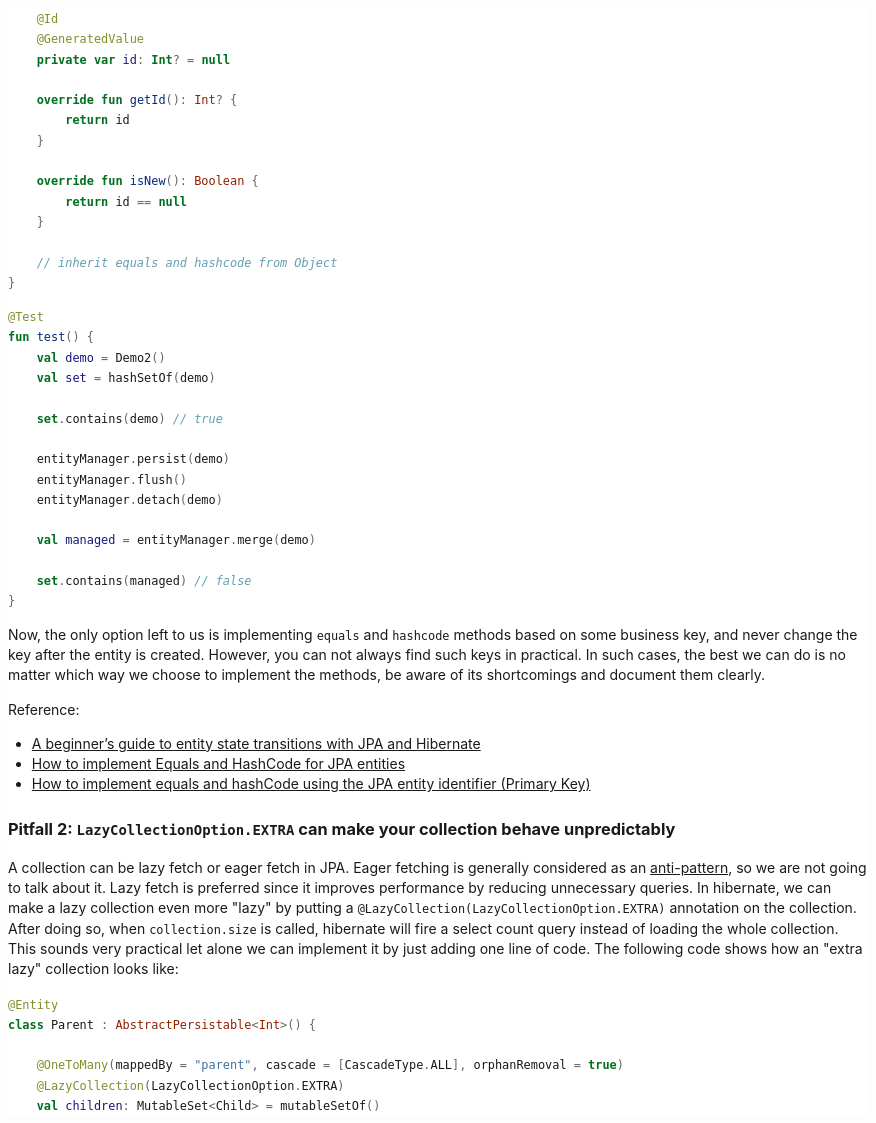 ```kotlin
    @Id
    @GeneratedValue
    private var id: Int? = null

    override fun getId(): Int? {
        return id
    }

    override fun isNew(): Boolean {
        return id == null
    }

    // inherit equals and hashcode from Object
}
```
```kotlin
@Test
fun test() {
    val demo = Demo2()
    val set = hashSetOf(demo)

    set.contains(demo) // true

    entityManager.persist(demo)
    entityManager.flush()
    entityManager.detach(demo)

    val managed = entityManager.merge(demo)

    set.contains(managed) // false
}
```
Now, the only option left to us is implementing `equals` and `hashcode` methods based on some business key, and never change the key after the entity is created. However, you can not always find such keys in practical. In such cases, the best we can do is no matter which way we choose to implement the methods, be aware of its shortcomings and document them clearly.

Reference:
- [A beginner’s guide to entity state transitions with JPA and Hibernate](https://vladmihalcea.com/a-beginners-guide-to-jpa-hibernate-entity-state-transitions/)
- [How to implement Equals and HashCode for JPA entities](https://vladmihalcea.com/hibernate-facts-equals-and-hashcode/)
- [How to implement equals and hashCode using the JPA entity identifier (Primary Key)](https://vladmihalcea.com/how-to-implement-equals-and-hashcode-using-the-jpa-entity-identifier/)



### Pitfall 2: `LazyCollectionOption.EXTRA` can make your collection behave unpredictably
A collection can be lazy fetch or eager fetch in JPA. Eager fetching is generally considered as an [anti-pattern](https://vladmihalcea.com/eager-fetching-is-a-code-smell/), so we are not going to talk about it. Lazy fetch is preferred since it improves performance by reducing unnecessary queries. In hibernate, we can make a lazy collection even more "lazy" by putting a `@LazyCollection(LazyCollectionOption.EXTRA)` annotation on the collection. After doing so, when `collection.size` is called, hibernate will fire a select count query instead of loading the whole collection. This sounds very practical let alone we can implement it by just adding one line of code. The following code shows how an "extra lazy" collection looks like:
```kotlin
@Entity
class Parent : AbstractPersistable<Int>() {

    @OneToMany(mappedBy = "parent", cascade = [CascadeType.ALL], orphanRemoval = true)
    @LazyCollection(LazyCollectionOption.EXTRA)
    val children: MutableSet<Child> = mutableSetOf()

```